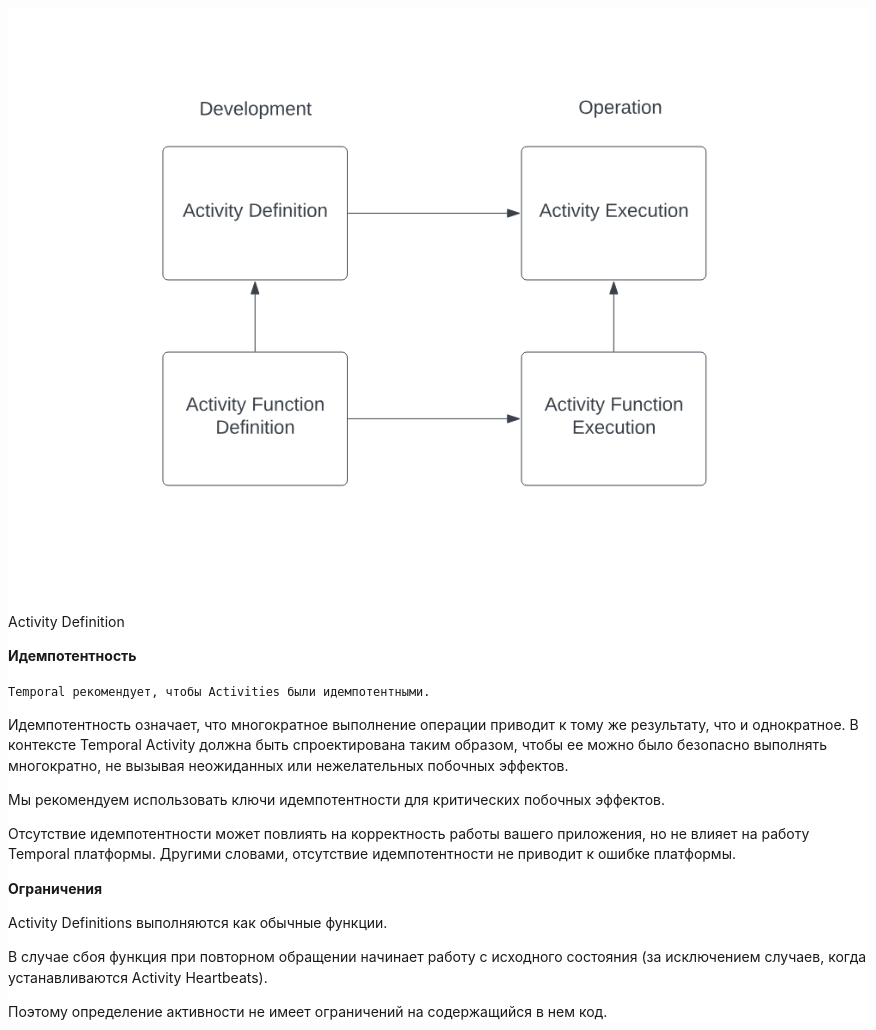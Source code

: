 ![Activity Definition](Temporal/Untitled%2011.png)

Activity Definition

**Идемпотентность**

`Temporal рекомендует, чтобы Activities были идемпотентными.`

Идемпотентность означает, что многократное выполнение операции приводит к тому же результату, что и однократное. В контексте Temporal Activity должна быть спроектирована таким образом, чтобы ее можно было безопасно выполнять многократно, не вызывая неожиданных или нежелательных побочных эффектов.

Мы рекомендуем использовать ключи идемпотентности для критических побочных эффектов.

Отсутствие идемпотентности может повлиять на корректность работы вашего приложения, но не влияет на работу Temporal платформы. Другими словами, отсутствие идемпотентности не приводит к ошибке платформы.

**Ограничения**

Activity Definitions выполняются как обычные функции.

В случае сбоя функция при повторном обращении начинает работу с исходного состояния (за исключением случаев, когда устанавливаются Activity Heartbeats).

Поэтому определение активности не имеет ограничений на содержащийся в нем код.
